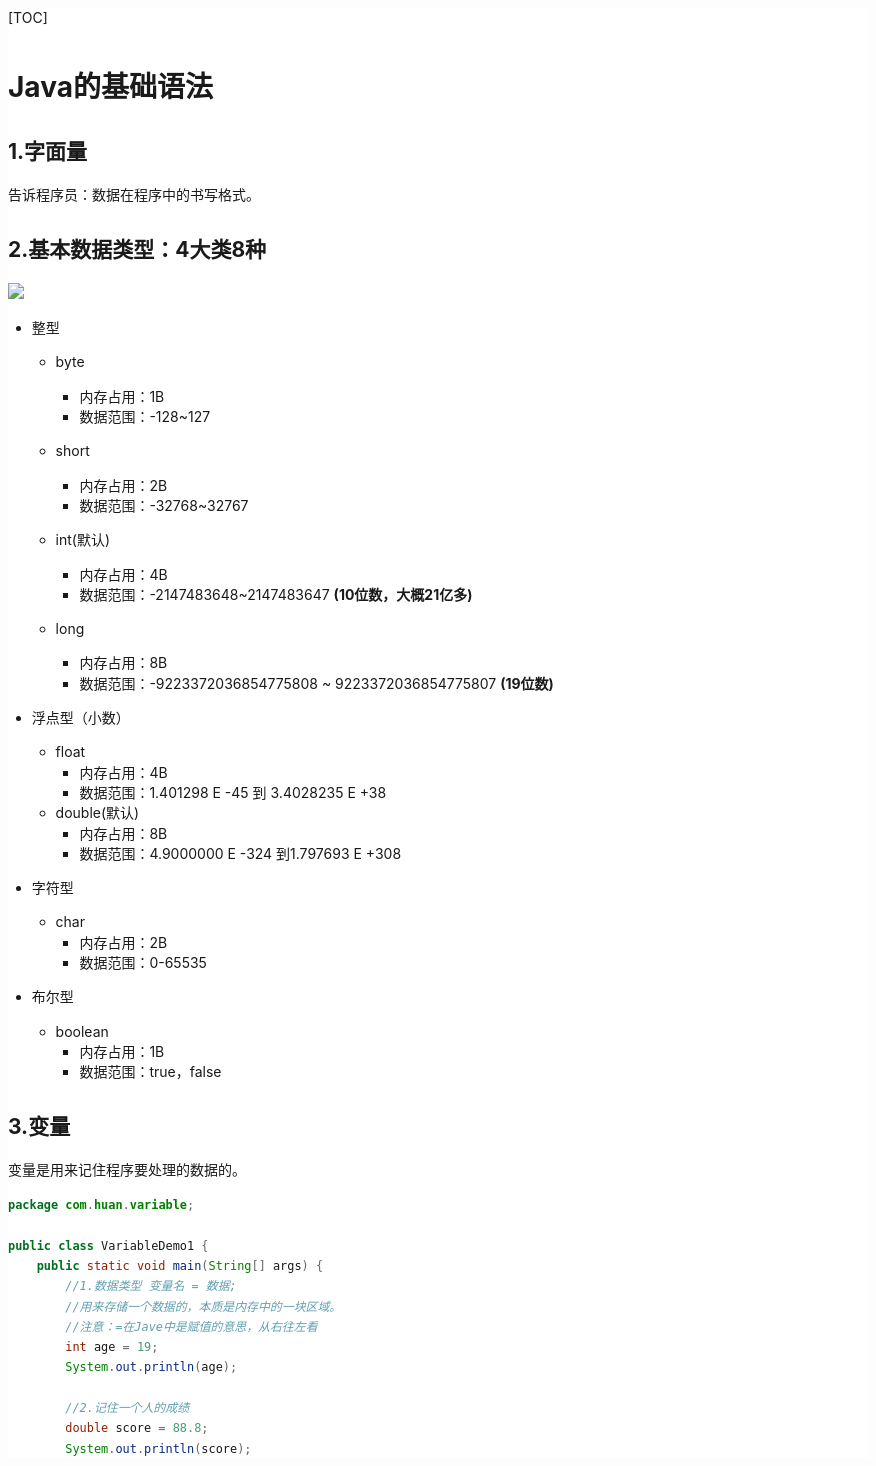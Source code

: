 [TOC]

# Java的基础语法

## 1.字面量

告诉程序员：数据在程序中的书写格式。

## 2.基本数据类型：4大类8种

![](D:\TakeDown\Java\image\基本数据类型.png)

- 整型
  - byte
    - 内存占用：1B
    - 数据范围：-128~127

  - short
    - 内存占用：2B
    - 数据范围：-32768~32767
  - int(默认)
    - 内存占用：4B
    - 数据范围：-2147483648~2147483647 **(10位数，大概21亿多)**
  - long
    - 内存占用：8B
    - 数据范围：-9223372036854775808 ~ 9223372036854775807 **(19位数)**

- 浮点型（小数）
  - float
    - 内存占用：4B
    - 数据范围：1.401298 E -45 到 3.4028235 E +38 
  - double(默认)
    - 内存占用：8B
    - 数据范围：4.9000000 E -324 到1.797693 E +308

- 字符型
  - char
    - 内存占用：2B
    - 数据范围：0-65535

- 布尔型
  - boolean
    - 内存占用：1B
    - 数据范围：true，false


## 3.变量

变量是用来记住程序要处理的数据的。

```java
package com.huan.variable;

public class VariableDemo1 {
    public static void main(String[] args) {
        //1.数据类型 变量名 = 数据;
        //用来存储一个数据的，本质是内存中的一块区域。
        //注意：=在Jave中是赋值的意思，从右往左看
        int age = 19;
        System.out.println(age);

        //2.记住一个人的成绩
        double score = 88.8;
        System.out.println(score);

```